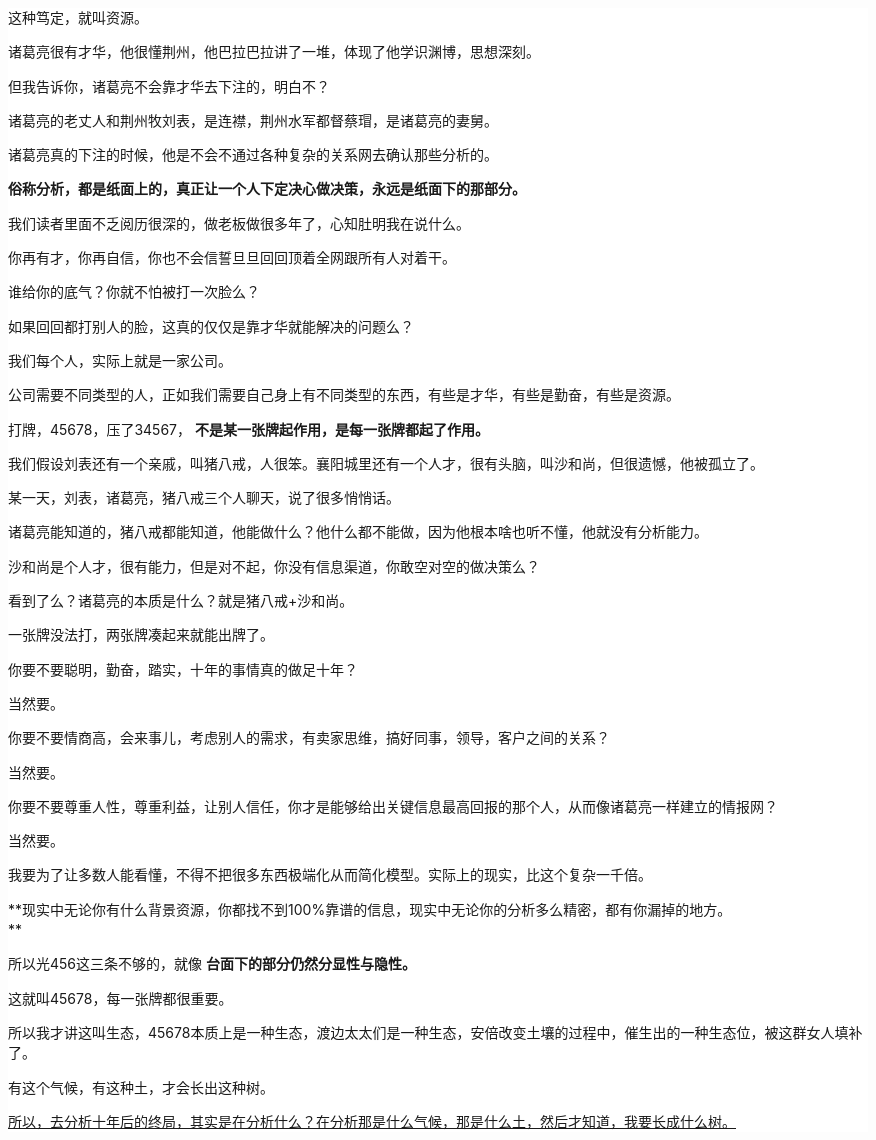这种笃定，就叫资源。  

诸葛亮很有才华，他很懂荆州，他巴拉巴拉讲了一堆，体现了他学识渊博，思想深刻。  

但我告诉你，诸葛亮不会靠才华去下注的，明白不？  

诸葛亮的老丈人和荆州牧刘表，是连襟，荆州水军都督蔡瑁，是诸葛亮的妻舅。  

诸葛亮真的下注的时候，他是不会不通过各种复杂的关系网去确认那些分析的。  

 **俗称分析，都是纸面上的，真正让一个人下定决心做决策，永远是纸面下的那部分。**

我们读者里面不乏阅历很深的，做老板做很多年了，心知肚明我在说什么。  

你再有才，你再自信，你也不会信誓旦旦回回顶着全网跟所有人对着干。  

谁给你的底气？你就不怕被打一次脸么？  

如果回回都打别人的脸，这真的仅仅是靠才华就能解决的问题么？  

我们每个人，实际上就是一家公司。

公司需要不同类型的人，正如我们需要自己身上有不同类型的东西，有些是才华，有些是勤奋，有些是资源。  

打牌，45678，压了34567， **不是某一张牌起作用，是每一张牌都起了作用。**

我们假设刘表还有一个亲戚，叫猪八戒，人很笨。襄阳城里还有一个人才，很有头脑，叫沙和尚，但很遗憾，他被孤立了。

某一天，刘表，诸葛亮，猪八戒三个人聊天，说了很多悄悄话。

诸葛亮能知道的，猪八戒都能知道，他能做什么？他什么都不能做，因为他根本啥也听不懂，他就没有分析能力。

沙和尚是个人才，很有能力，但是对不起，你没有信息渠道，你敢空对空的做决策么？

看到了么？诸葛亮的本质是什么？就是猪八戒+沙和尚。

一张牌没法打，两张牌凑起来就能出牌了。

你要不要聪明，勤奋，踏实，十年的事情真的做足十年？  

当然要。

你要不要情商高，会来事儿，考虑别人的需求，有卖家思维，搞好同事，领导，客户之间的关系？

当然要。

你要不要尊重人性，尊重利益，让别人信任，你才是能够给出关键信息最高回报的那个人，从而像诸葛亮一样建立的情报网？

当然要。

我要为了让多数人能看懂，不得不把很多东西极端化从而简化模型。实际上的现实，比这个复杂一千倍。

 **现实中无论你有什么背景资源，你都找不到100%靠谱的信息，现实中无论你的分析多么精密，都有你漏掉的地方。  
**

所以光456这三条不够的，就像 **台面下的部分仍然分显性与隐性。**

这就叫45678，每一张牌都很重要。  

所以我才讲这叫生态，45678本质上是一种生态，渡边太太们是一种生态，安倍改变土壤的过程中，催生出的一种生态位，被这群女人填补了。

有这个气候，有这种土，才会长出这种树。  

[所以，去分析十年后的终局，其实是在分析什么？在分析那是什么气候，那是什么土，然后才知道，我要长成什么树。](http://mp.weixin.qq.com/s?__biz=MzkwMzQ1MzczOQ==&mid=2247484114&idx=1&sn=3322cc22a92fd380ff653809f1b04146&chksm=c0974f96f7e0c680af3bf9424396e53a4ad05f605a0bae2d64c7ca2cfb2181abf0bff3302732&scene=21#wechat_redirect)


